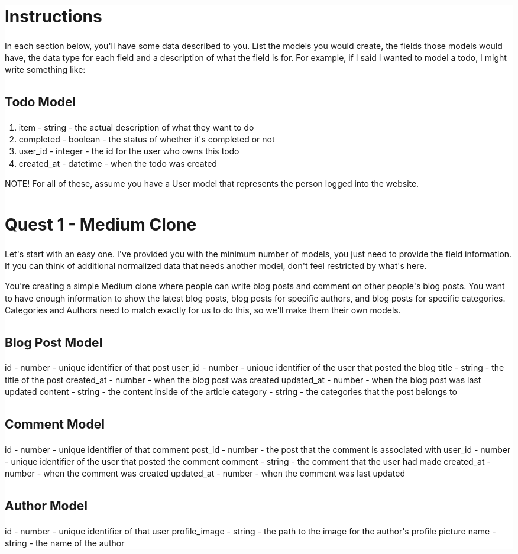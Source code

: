 # Instructions

In each section below, you'll have some data described to you. List the models you would create, the fields those models would have, the data type for each field and a description of what the field is for. For example, if I said I wanted to model a todo, I might write something like:

## Todo Model
1. item - string - the actual description of what they want to do
2. completed - boolean - the status of whether it's completed or not
3. user_id - integer - the id for the user who owns this todo
4. created_at - datetime - when the todo was created

NOTE! For all of these, assume you have a User model that represents the person logged into the website.



# Quest 1 - Medium Clone

Let's start with an easy one. I've provided you with the minimum number of models, you just need to provide the field information. If you can think of additional normalized data that needs another model, don't feel restricted by what's here.

You're creating a simple Medium clone where people can write blog posts and comment on other people's blog posts. You want to have enough information to show the latest blog posts, blog posts for specific authors, and blog posts for specific categories. Categories and Authors need to match exactly for us to do this, so we'll make them their own models.

## Blog Post Model
id - number - unique identifier of that post
user_id - number - unique identifier of the user that posted the blog
title - string - the title of the post
created_at - number - when the blog post was created
updated_at - number - when the blog post was last updated
content - string - the content inside of the article
category - string - the categories that the post belongs to

## Comment Model
id - number - unique identifier of that comment
post_id - number - the post that the comment is associated with
user_id - number - unique identifier of the user that posted the comment
comment - string - the comment that the user had made
created_at - number - when the comment was created
updated_at - number - when the comment was last updated

## Author Model
id - number - unique identifier of that user
profile_image - string - the path to the image for the author's profile picture
name - string - the name of the author
